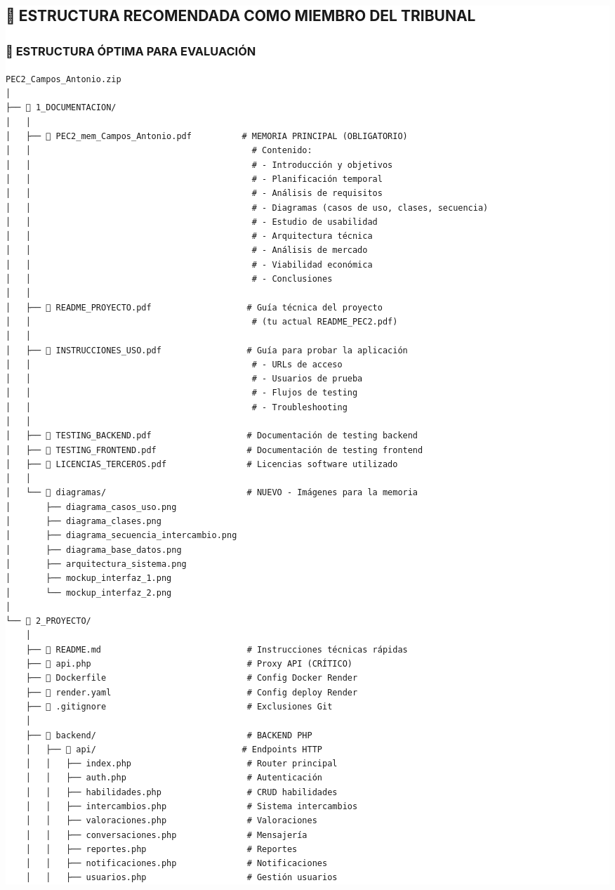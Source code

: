 
## 📂 ESTRUCTURA RECOMENDADA COMO MIEMBRO DEL TRIBUNAL

### 🎯 **ESTRUCTURA ÓPTIMA PARA EVALUACIÓN**

```
PEC2_Campos_Antonio.zip
│
├── 📁 1_DOCUMENTACION/
│   │
│   ├── 📄 PEC2_mem_Campos_Antonio.pdf          # MEMORIA PRINCIPAL (OBLIGATORIO)
│   │                                            # Contenido:
│   │                                            # - Introducción y objetivos
│   │                                            # - Planificación temporal
│   │                                            # - Análisis de requisitos
│   │                                            # - Diagramas (casos de uso, clases, secuencia)
│   │                                            # - Estudio de usabilidad
│   │                                            # - Arquitectura técnica
│   │                                            # - Análisis de mercado
│   │                                            # - Viabilidad económica
│   │                                            # - Conclusiones
│   │
│   ├── 📄 README_PROYECTO.pdf                   # Guía técnica del proyecto
│   │                                            # (tu actual README_PEC2.pdf)
│   │
│   ├── 📄 INSTRUCCIONES_USO.pdf                 # Guía para probar la aplicación
│   │                                            # - URLs de acceso
│   │                                            # - Usuarios de prueba
│   │                                            # - Flujos de testing
│   │                                            # - Troubleshooting
│   │
│   ├── 📄 TESTING_BACKEND.pdf                   # Documentación de testing backend
│   ├── 📄 TESTING_FRONTEND.pdf                  # Documentación de testing frontend
│   ├── 📄 LICENCIAS_TERCEROS.pdf                # Licencias software utilizado
│   │
│   └── 📁 diagramas/                            # NUEVO - Imágenes para la memoria
│       ├── diagrama_casos_uso.png
│       ├── diagrama_clases.png
│       ├── diagrama_secuencia_intercambio.png
│       ├── diagrama_base_datos.png
│       ├── arquitectura_sistema.png
│       ├── mockup_interfaz_1.png
│       └── mockup_interfaz_2.png
│
└── 📁 2_PROYECTO/
    │
    ├── 📄 README.md                             # Instrucciones técnicas rápidas
    ├── 📄 api.php                               # Proxy API (CRÍTICO)
    ├── 📄 Dockerfile                            # Config Docker Render
    ├── 📄 render.yaml                           # Config deploy Render
    ├── 📄 .gitignore                            # Exclusiones Git
    │
    ├── 📁 backend/                              # BACKEND PHP
    │   ├── 📁 api/                             # Endpoints HTTP
    │   │   ├── index.php                       # Router principal
    │   │   ├── auth.php                        # Autenticación
    │   │   ├── habilidades.php                 # CRUD habilidades
    │   │   ├── intercambios.php                # Sistema intercambios
    │   │   ├── valoraciones.php                # Valoraciones
    │   │   ├── conversaciones.php              # Mensajería
    │   │   ├── reportes.php                    # Reportes
    │   │   ├── notificaciones.php              # Notificaciones
    │   │   ├── usuarios.php                    # Gestión usuarios
```